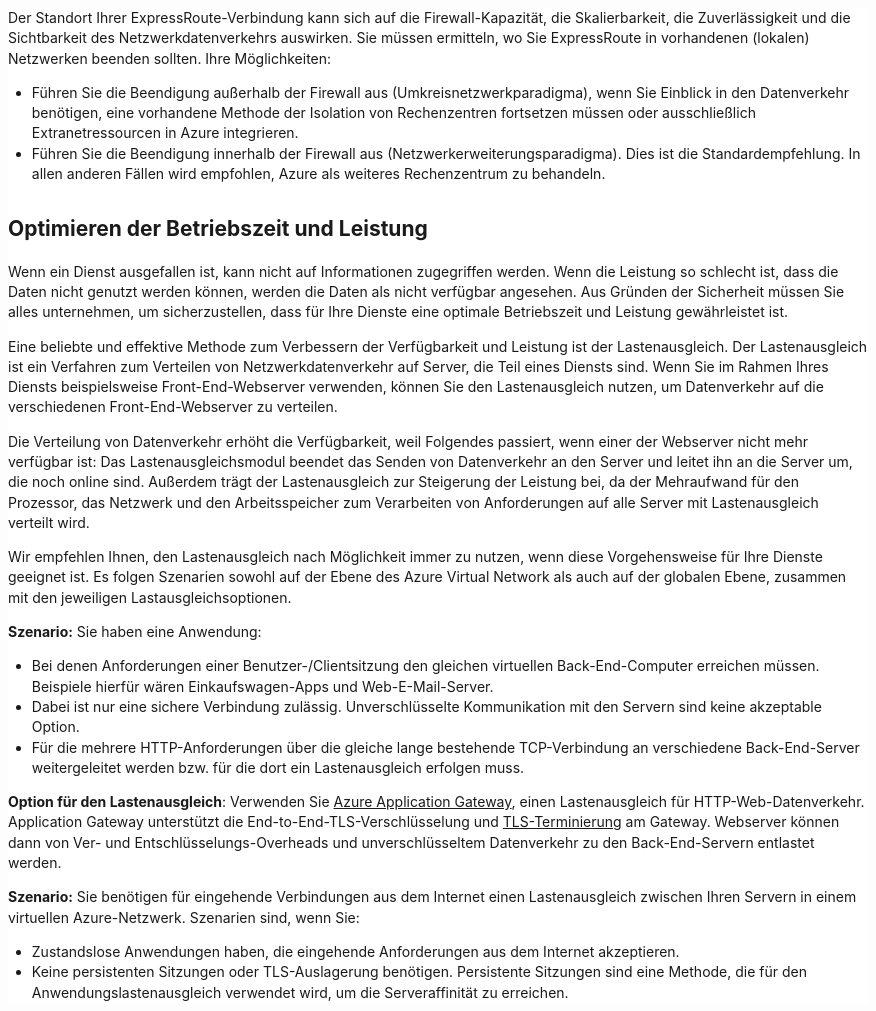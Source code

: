 Der Standort Ihrer ExpressRoute-Verbindung kann sich auf die Firewall-Kapazität, die Skalierbarkeit, die Zuverlässigkeit und die Sichtbarkeit des Netzwerkdatenverkehrs auswirken. Sie müssen ermitteln, wo Sie ExpressRoute in vorhandenen (lokalen) Netzwerken beenden sollten. Ihre Möglichkeiten:

- Führen Sie die Beendigung außerhalb der Firewall aus (Umkreisnetzwerkparadigma), wenn Sie Einblick in den Datenverkehr benötigen, eine vorhandene Methode der Isolation von Rechenzentren fortsetzen müssen oder ausschließlich Extranetressourcen in Azure integrieren.
- Führen Sie die Beendigung innerhalb der Firewall aus (Netzwerkerweiterungsparadigma). Dies ist die Standardempfehlung. In allen anderen Fällen wird empfohlen, Azure als weiteres Rechenzentrum zu behandeln.

## <a name="optimize-uptime-and-performance"></a>Optimieren der Betriebszeit und Leistung
Wenn ein Dienst ausgefallen ist, kann nicht auf Informationen zugegriffen werden. Wenn die Leistung so schlecht ist, dass die Daten nicht genutzt werden können, werden die Daten als nicht verfügbar angesehen. Aus Gründen der Sicherheit müssen Sie alles unternehmen, um sicherzustellen, dass für Ihre Dienste eine optimale Betriebszeit und Leistung gewährleistet ist.

Eine beliebte und effektive Methode zum Verbessern der Verfügbarkeit und Leistung ist der Lastenausgleich. Der Lastenausgleich ist ein Verfahren zum Verteilen von Netzwerkdatenverkehr auf Server, die Teil eines Diensts sind. Wenn Sie im Rahmen Ihres Diensts beispielsweise Front-End-Webserver verwenden, können Sie den Lastenausgleich nutzen, um Datenverkehr auf die verschiedenen Front-End-Webserver zu verteilen.

Die Verteilung von Datenverkehr erhöht die Verfügbarkeit, weil Folgendes passiert, wenn einer der Webserver nicht mehr verfügbar ist: Das Lastenausgleichsmodul beendet das Senden von Datenverkehr an den Server und leitet ihn an die Server um, die noch online sind. Außerdem trägt der Lastenausgleich zur Steigerung der Leistung bei, da der Mehraufwand für den Prozessor, das Netzwerk und den Arbeitsspeicher zum Verarbeiten von Anforderungen auf alle Server mit Lastenausgleich verteilt wird.

Wir empfehlen Ihnen, den Lastenausgleich nach Möglichkeit immer zu nutzen, wenn diese Vorgehensweise für Ihre Dienste geeignet ist. Es folgen Szenarien sowohl auf der Ebene des Azure Virtual Network als auch auf der globalen Ebene, zusammen mit den jeweiligen Lastausgleichsoptionen.

**Szenario:** Sie haben eine Anwendung:

- Bei denen Anforderungen einer Benutzer-/Clientsitzung den gleichen virtuellen Back-End-Computer erreichen müssen. Beispiele hierfür wären Einkaufswagen-Apps und Web-E-Mail-Server.
- Dabei ist nur eine sichere Verbindung zulässig. Unverschlüsselte Kommunikation mit den Servern sind keine akzeptable Option.
- Für die mehrere HTTP-Anforderungen über die gleiche lange bestehende TCP-Verbindung an verschiedene Back-End-Server weitergeleitet werden bzw. für die dort ein Lastenausgleich erfolgen muss.

**Option für den Lastenausgleich**: Verwenden Sie [Azure Application Gateway](../../application-gateway/overview.md), einen Lastenausgleich für HTTP-Web-Datenverkehr. Application Gateway unterstützt die End-to-End-TLS-Verschlüsselung und [TLS-Terminierung](../../application-gateway/overview.md) am Gateway. Webserver können dann von Ver- und Entschlüsselungs-Overheads und unverschlüsseltem Datenverkehr zu den Back-End-Servern entlastet werden.

**Szenario:** Sie benötigen für eingehende Verbindungen aus dem Internet einen Lastenausgleich zwischen Ihren Servern in einem virtuellen Azure-Netzwerk. Szenarien sind, wenn Sie:

- Zustandslose Anwendungen haben, die eingehende Anforderungen aus dem Internet akzeptieren.
- Keine persistenten Sitzungen oder TLS-Auslagerung benötigen. Persistente Sitzungen sind eine Methode, die für den Anwendungslastenausgleich verwendet wird, um die Serveraffinität zu erreichen.
